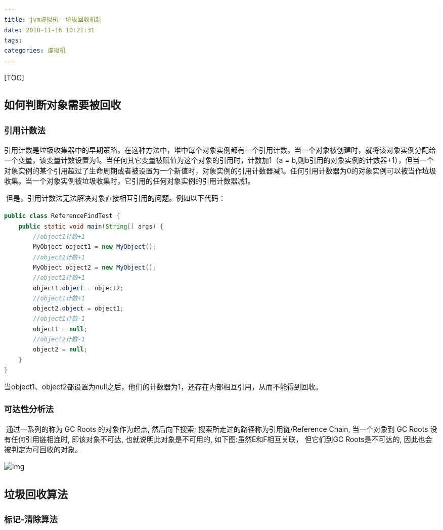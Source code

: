 ```yaml
---
title: jvm虚拟机--垃圾回收机制
date: 2018-11-16 10:21:31
tags: 
categories: 虚拟机
---
```


[TOC]

## 如何判断对象需要被回收

### 引用计数法

​	引用计数是垃圾收集器中的早期策略。在这种方法中，堆中每个对象实例都有一个引用计数。当一个对象被创建时，就将该对象实例分配给一个变量，该变量计数设置为1。当任何其它变量被赋值为这个对象的引用时，计数加1（a = b,则b引用的对象实例的计数器+1），但当一个对象实例的某个引用超过了生命周期或者被设置为一个新值时，对象实例的引用计数器减1。任何引用计数器为0的对象实例可以被当作垃圾收集。当一个对象实例被垃圾收集时，它引用的任何对象实例的引用计数器减1。

​	但是，引用计数法无法解决对象直接相互引用的问题。例如以下代码：

~~~java
public class ReferenceFindTest {
    public static void main(String[] args) {
        //object1计数+1
        MyObject object1 = new MyObject();
        //object2计数+1
        MyObject object2 = new MyObject();
        //object2计数+1
        object1.object = object2;
        //object1计数+1
        object2.object = object1;
        //object1计数-1
        object1 = null;
        //object2计数-1
        object2 = null;
    }
}
~~~

​	当object1、object2都设置为null之后，他们的计数器为1，还存在内部相互引用，从而不能得到回收。

### 可达性分析法

​	通过一系列的称为 GC Roots 的对象作为起点, 然后向下搜索; 搜索所走过的路径称为引用链/Reference Chain, 当一个对象到 GC Roots 没有任何引用链相连时, 即该对象不可达, 也就说明此对象是不可用的, 如下图:虽然E和F相互关联， 但它们到GC Roots是不可达的, 因此也会被判定为可回收的对象。

![img](https://user-gold-cdn.xitu.io/2018/7/14/164997e7c7bdf8fc?imageView2/0/w/1280/h/960/format/webp/ignore-error/1)

## 垃圾回收算法

### 标记-清除算法
